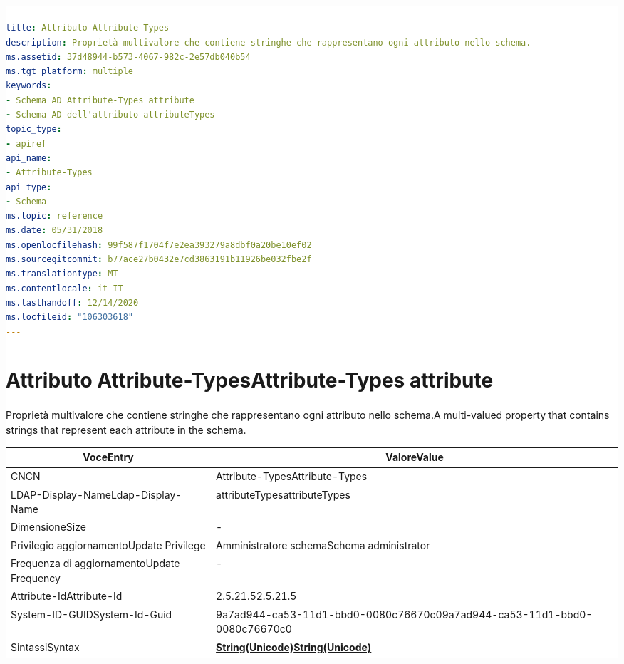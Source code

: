 ```yaml
---
title: Attributo Attribute-Types
description: Proprietà multivalore che contiene stringhe che rappresentano ogni attributo nello schema.
ms.assetid: 37d48944-b573-4067-982c-2e57db040b54
ms.tgt_platform: multiple
keywords:
- Schema AD Attribute-Types attribute
- Schema AD dell'attributo attributeTypes
topic_type:
- apiref
api_name:
- Attribute-Types
api_type:
- Schema
ms.topic: reference
ms.date: 05/31/2018
ms.openlocfilehash: 99f587f1704f7e2ea393279a8dbf0a20be10ef02
ms.sourcegitcommit: b77ace27b0432e7cd3863191b11926be032fbe2f
ms.translationtype: MT
ms.contentlocale: it-IT
ms.lasthandoff: 12/14/2020
ms.locfileid: "106303618"
---
```

# <a name="attribute-types-attribute"></a><span data-ttu-id="82b84-105">Attributo Attribute-Types</span><span class="sxs-lookup"><span data-stu-id="82b84-105">Attribute-Types attribute</span></span>

<span data-ttu-id="82b84-106">Proprietà multivalore che contiene stringhe che rappresentano ogni attributo nello schema.</span><span class="sxs-lookup"><span data-stu-id="82b84-106">A multi-valued property that contains strings that represent each attribute in the schema.</span></span>



| <span data-ttu-id="82b84-107">Voce</span><span class="sxs-lookup"><span data-stu-id="82b84-107">Entry</span></span> | <span data-ttu-id="82b84-108">Valore</span><span class="sxs-lookup"><span data-stu-id="82b84-108">Value</span></span> |
|-------------------|---------------------------------------------|
| <span data-ttu-id="82b84-109">CN</span><span class="sxs-lookup"><span data-stu-id="82b84-109">CN</span></span>                | <span data-ttu-id="82b84-110">Attribute-Types</span><span class="sxs-lookup"><span data-stu-id="82b84-110">Attribute-Types</span></span>                             |
| <span data-ttu-id="82b84-111">LDAP-Display-Name</span><span class="sxs-lookup"><span data-stu-id="82b84-111">Ldap-Display-Name</span></span> | <span data-ttu-id="82b84-112">attributeTypes</span><span class="sxs-lookup"><span data-stu-id="82b84-112">attributeTypes</span></span>                              |
| <span data-ttu-id="82b84-113">Dimensione</span><span class="sxs-lookup"><span data-stu-id="82b84-113">Size</span></span>              | \-                                          |
| <span data-ttu-id="82b84-114">Privilegio aggiornamento</span><span class="sxs-lookup"><span data-stu-id="82b84-114">Update Privilege</span></span>  | <span data-ttu-id="82b84-115">Amministratore schema</span><span class="sxs-lookup"><span data-stu-id="82b84-115">Schema administrator</span></span>                        |
| <span data-ttu-id="82b84-116">Frequenza di aggiornamento</span><span class="sxs-lookup"><span data-stu-id="82b84-116">Update Frequency</span></span>  | \-                                          |
| <span data-ttu-id="82b84-117">Attribute-Id</span><span class="sxs-lookup"><span data-stu-id="82b84-117">Attribute-Id</span></span>      | <span data-ttu-id="82b84-118">2.5.21.5</span><span class="sxs-lookup"><span data-stu-id="82b84-118">2.5.21.5</span></span>                                    |
| <span data-ttu-id="82b84-119">System-ID-GUID</span><span class="sxs-lookup"><span data-stu-id="82b84-119">System-Id-Guid</span></span>    | <span data-ttu-id="82b84-120">9a7ad944-ca53-11d1-bbd0-0080c76670c0</span><span class="sxs-lookup"><span data-stu-id="82b84-120">9a7ad944-ca53-11d1-bbd0-0080c76670c0</span></span>        |
| <span data-ttu-id="82b84-121">Sintassi</span><span class="sxs-lookup"><span data-stu-id="82b84-121">Syntax</span></span>            | [<span data-ttu-id="82b84-122">**String(Unicode)**</span><span class="sxs-lookup"><span data-stu-id="82b84-122">**String(Unicode)**</span></span>](s-string-unicode.md) |

